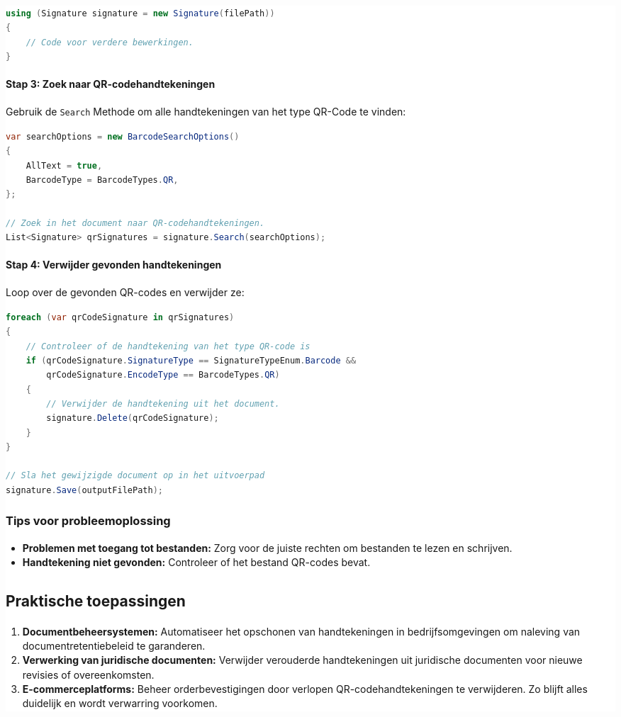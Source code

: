 ```csharp
using (Signature signature = new Signature(filePath))
{
    // Code voor verdere bewerkingen.
}
```

#### Stap 3: Zoek naar QR-codehandtekeningen
Gebruik de `Search` Methode om alle handtekeningen van het type QR-Code te vinden:

```csharp
var searchOptions = new BarcodeSearchOptions()
{
    AllText = true,
    BarcodeType = BarcodeTypes.QR,
};

// Zoek in het document naar QR-codehandtekeningen.
List<Signature> qrSignatures = signature.Search(searchOptions);
```

#### Stap 4: Verwijder gevonden handtekeningen
Loop over de gevonden QR-codes en verwijder ze:

```csharp
foreach (var qrCodeSignature in qrSignatures)
{
    // Controleer of de handtekening van het type QR-code is
    if (qrCodeSignature.SignatureType == SignatureTypeEnum.Barcode && 
        qrCodeSignature.EncodeType == BarcodeTypes.QR)
    {
        // Verwijder de handtekening uit het document.
        signature.Delete(qrCodeSignature);
    }
}

// Sla het gewijzigde document op in het uitvoerpad
signature.Save(outputFilePath);
```

### Tips voor probleemoplossing
- **Problemen met toegang tot bestanden:** Zorg voor de juiste rechten om bestanden te lezen en schrijven.
- **Handtekening niet gevonden:** Controleer of het bestand QR-codes bevat.

## Praktische toepassingen
1. **Documentbeheersystemen:**
   Automatiseer het opschonen van handtekeningen in bedrijfsomgevingen om naleving van documentretentiebeleid te garanderen.
2. **Verwerking van juridische documenten:**
   Verwijder verouderde handtekeningen uit juridische documenten voor nieuwe revisies of overeenkomsten.
3. **E-commerceplatforms:**
   Beheer orderbevestigingen door verlopen QR-codehandtekeningen te verwijderen. Zo blijft alles duidelijk en wordt verwarring voorkomen.
